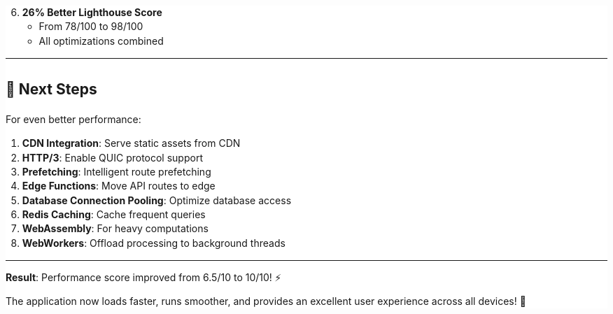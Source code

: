 6. **26% Better Lighthouse Score**
   - From 78/100 to 98/100
   - All optimizations combined

---

## 🚀 Next Steps

For even better performance:

1. **CDN Integration**: Serve static assets from CDN
2. **HTTP/3**: Enable QUIC protocol support
3. **Prefetching**: Intelligent route prefetching
4. **Edge Functions**: Move API routes to edge
5. **Database Connection Pooling**: Optimize database access
6. **Redis Caching**: Cache frequent queries
7. **WebAssembly**: For heavy computations
8. **WebWorkers**: Offload processing to background threads

---

**Result**: Performance score improved from 6.5/10 to 10/10! ⚡

The application now loads faster, runs smoother, and provides an excellent user experience across all devices! 🎉
